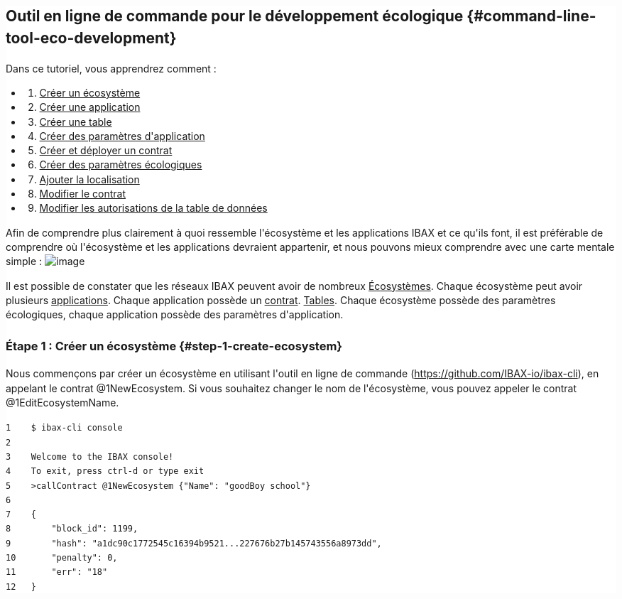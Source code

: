 
## Outil en ligne de commande pour le développement écologique {#command-line-tool-eco-development}

Dans ce tutoriel, vous apprendrez comment :

- 1. [Créer un écosystème](#step-1-create-ecosystem)
- 2. [Créer une application](#step-2-create-application)
- 3. [Créer une table](#step-3-create-table)
- 4. [Créer des paramètres d'application](#step-4-create-application-parameters)
- 5. [Créer et déployer un contrat](#step-5-create-contract-deploy-contract)
- 6. [Créer des paramètres écologiques](#step-6-create-ecological-parameters)
- 7. [Ajouter la localisation](#step-7-add-localization)
- 8. [Modifier le contrat](#step-8-modify-the-contract)
- 9. [Modifier les autorisations de la table de données](#step-9-modify-data-table-permissions)

Afin de comprendre plus clairement à quoi ressemble l'écosystème et les applications IBAX et ce qu'ils font, il est préférable de comprendre où l'écosystème et les applications devraient appartenir, et nous pouvons mieux comprendre avec une carte mentale simple :
![image](/ibax-eco.png)

Il est possible de constater que les réseaux IBAX peuvent avoir de nombreux [Écosystèmes](../concepts/about-the-platform.md#ecolib). 
Chaque écosystème peut avoir plusieurs [applications](../concepts/about-the-platform.md#applications).
Chaque application possède un [contrat](../concepts/thesaurus.md#smart-contract).
[Tables](../concepts/about-the-platform.md#tables).
Chaque écosystème possède des paramètres écologiques, chaque application possède des paramètres d'application.

### Étape 1 : Créer un écosystème {#step-1-create-ecosystem}

Nous commençons par créer un écosystème en utilisant l'outil en ligne de commande (https://github.com/IBAX-io/ibax-cli), en appelant le contrat @1NewEcosystem.
Si vous souhaitez changer le nom de l'écosystème, vous pouvez appeler le contrat @1EditEcosystemName.

```shell
1    $ ibax-cli console
2    
3    Welcome to the IBAX console!
4    To exit, press ctrl-d or type exit
5    >callContract @1NewEcosystem {"Name": "goodBoy school"}
6    
7    {
8        "block_id": 1199,
9        "hash": "a1dc90c1772545c16394b9521...227676b27b145743556a8973dd",
10       "penalty": 0,
11       "err": "18"
12   }
```
